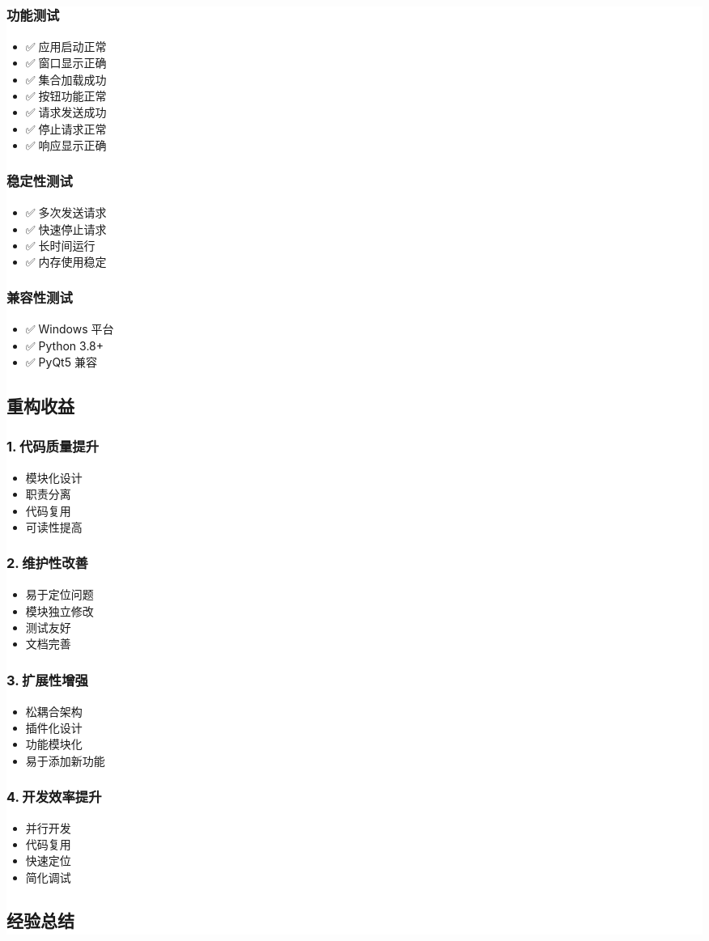 ### 功能测试
- ✅ 应用启动正常
- ✅ 窗口显示正确
- ✅ 集合加载成功
- ✅ 按钮功能正常
- ✅ 请求发送成功
- ✅ 停止请求正常
- ✅ 响应显示正确

### 稳定性测试
- ✅ 多次发送请求
- ✅ 快速停止请求
- ✅ 长时间运行
- ✅ 内存使用稳定

### 兼容性测试
- ✅ Windows 平台
- ✅ Python 3.8+
- ✅ PyQt5 兼容

## 重构收益

### 1. 代码质量提升
- 模块化设计
- 职责分离
- 代码复用
- 可读性提高

### 2. 维护性改善
- 易于定位问题
- 模块独立修改
- 测试友好
- 文档完善

### 3. 扩展性增强
- 松耦合架构
- 插件化设计
- 功能模块化
- 易于添加新功能

### 4. 开发效率提升
- 并行开发
- 代码复用
- 快速定位
- 简化调试

## 经验总结
